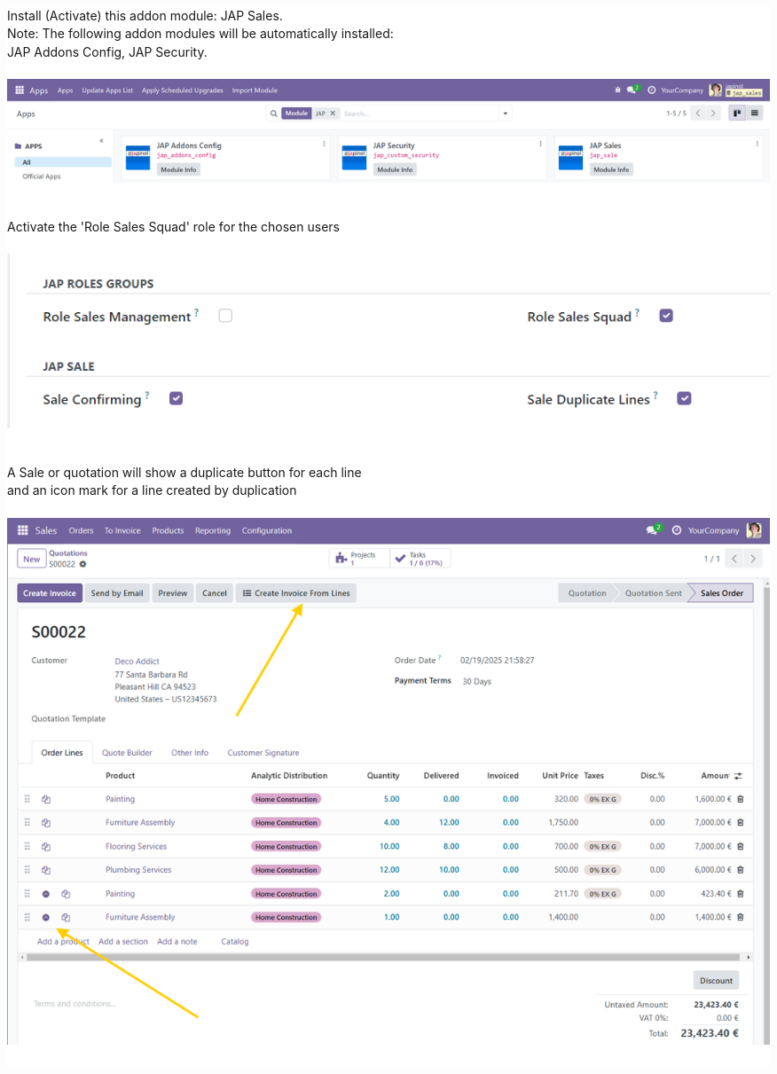 Install (Activate) this addon module: JAP Sales. <br />
Note: The following addon modules will be automatically installed:  <br />
JAP Addons Config, JAP Security. <br />  <br />
<img src="screenshots/screenshot1.png" width="980"> <br /> <br />

Activate the 'Role Sales Squad' role for the chosen users <br /> <br />
<img src="screenshots/screenshot2.png" width="980"> <br /> <br />

A Sale or quotation will show a duplicate button for each line <br/>
and an icon mark for a line created by duplication <br /> <br />
<img src="screenshots/screenshot3.png" width="980"> <br /> <br />
